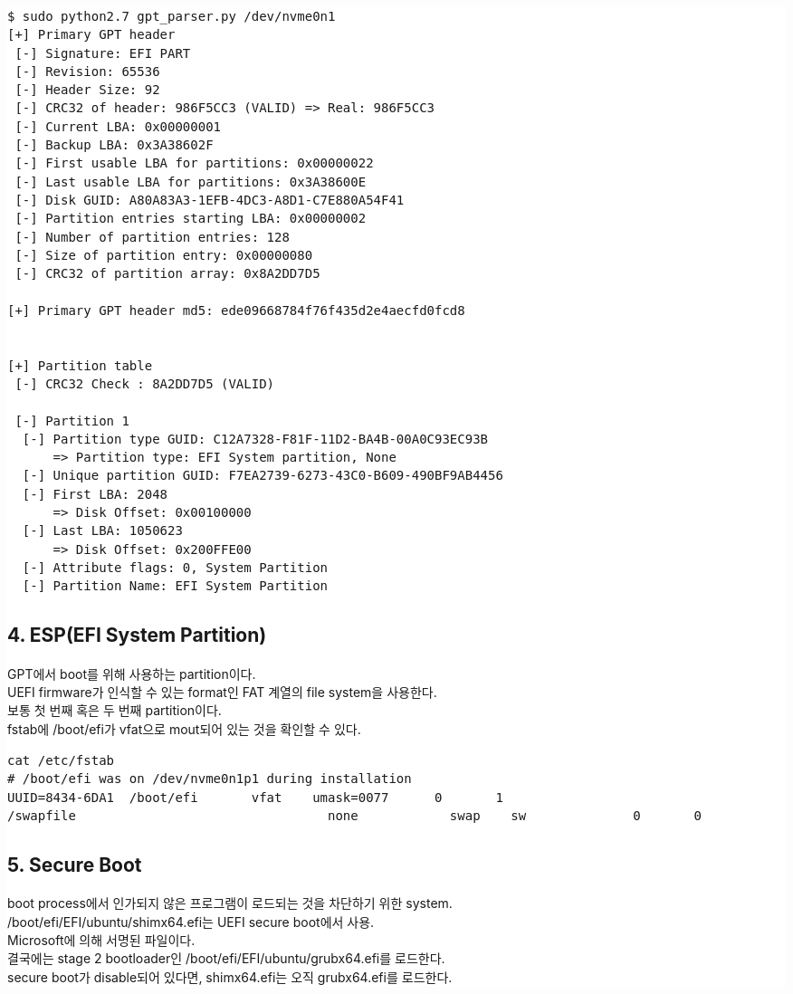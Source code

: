 <pre>
$ sudo python2.7 gpt_parser.py /dev/nvme0n1
[+] Primary GPT header
 [-] Signature: EFI PART
 [-] Revision: 65536
 [-] Header Size: 92
 [-] CRC32 of header: 986F5CC3 (VALID) => Real: 986F5CC3
 [-] Current LBA: 0x00000001
 [-] Backup LBA: 0x3A38602F
 [-] First usable LBA for partitions: 0x00000022
 [-] Last usable LBA for partitions: 0x3A38600E
 [-] Disk GUID: A80A83A3-1EFB-4DC3-A8D1-C7E880A54F41
 [-] Partition entries starting LBA: 0x00000002
 [-] Number of partition entries: 128
 [-] Size of partition entry: 0x00000080
 [-] CRC32 of partition array: 0x8A2DD7D5

[+] Primary GPT header md5: ede09668784f76f435d2e4aecfd0fcd8


[+] Partition table
 [-] CRC32 Check : 8A2DD7D5 (VALID)

 [-] Partition 1
  [-] Partition type GUID: C12A7328-F81F-11D2-BA4B-00A0C93EC93B
      => Partition type: EFI System partition, None
  [-] Unique partition GUID: F7EA2739-6273-43C0-B609-490BF9AB4456
  [-] First LBA: 2048
      => Disk Offset: 0x00100000
  [-] Last LBA: 1050623
      => Disk Offset: 0x200FFE00
  [-] Attribute flags: 0, System Partition
  [-] Partition Name: EFI System Partition
</pre>

## 4. ESP(EFI System Partition)
GPT에서 boot를 위해 사용하는 partition이다.   
UEFI firmware가 인식할 수 있는 format인 FAT 계열의 file system을 사용한다.   
보통 첫 번째 혹은 두 번째 partition이다.   
fstab에 /boot/efi가 vfat으로 mout되어 있는 것을 확인할 수 있다.   

<pre>
cat /etc/fstab
# /boot/efi was on /dev/nvme0n1p1 during installation
UUID=8434-6DA1  /boot/efi       vfat    umask=0077      0       1
/swapfile                                 none            swap    sw              0       0
</pre>

## 5. Secure Boot
boot process에서 인가되지 않은 프로그램이 로드되는 것을 차단하기 위한 system.   
/boot/efi/EFI/ubuntu/shimx64.efi는 UEFI secure boot에서 사용.   
Microsoft에 의해 서명된 파일이다.   
결국에는 stage 2 bootloader인 /boot/efi/EFI/ubuntu/grubx64.efi를 로드한다.   
secure boot가 disable되어 있다면, shimx64.efi는 오직 grubx64.efi를 로드한다.   
